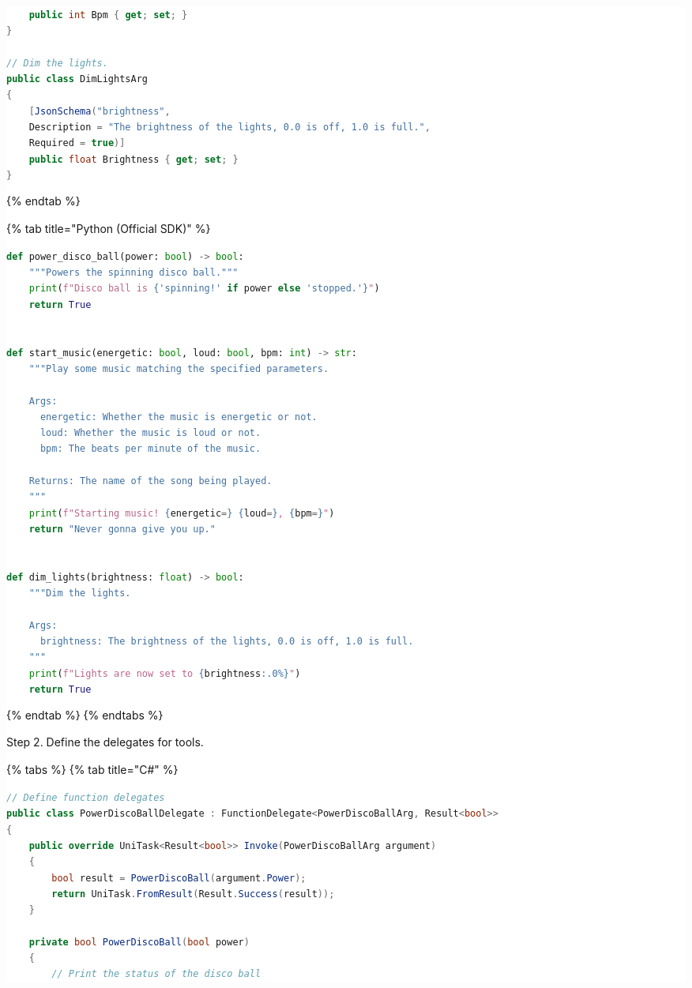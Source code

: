 ```csharp
    public int Bpm { get; set; }
}

// Dim the lights.
public class DimLightsArg
{
    [JsonSchema("brightness", 
    Description = "The brightness of the lights, 0.0 is off, 1.0 is full.", 
    Required = true)]
    public float Brightness { get; set; }
}
```
{% endtab %}

{% tab title="Python (Official SDK)" %}
```python
def power_disco_ball(power: bool) -> bool:
    """Powers the spinning disco ball."""
    print(f"Disco ball is {'spinning!' if power else 'stopped.'}")
    return True


def start_music(energetic: bool, loud: bool, bpm: int) -> str:
    """Play some music matching the specified parameters.

    Args:
      energetic: Whether the music is energetic or not.
      loud: Whether the music is loud or not.
      bpm: The beats per minute of the music.

    Returns: The name of the song being played.
    """
    print(f"Starting music! {energetic=} {loud=}, {bpm=}")
    return "Never gonna give you up."


def dim_lights(brightness: float) -> bool:
    """Dim the lights.

    Args:
      brightness: The brightness of the lights, 0.0 is off, 1.0 is full.
    """
    print(f"Lights are now set to {brightness:.0%}")
    return True
```
{% endtab %}
{% endtabs %}

Step 2. Define the delegates for tools.

{% tabs %}
{% tab title="C#" %}
```csharp
// Define function delegates
public class PowerDiscoBallDelegate : FunctionDelegate<PowerDiscoBallArg, Result<bool>>
{
    public override UniTask<Result<bool>> Invoke(PowerDiscoBallArg argument)
    {
        bool result = PowerDiscoBall(argument.Power);
        return UniTask.FromResult(Result.Success(result));
    }

    private bool PowerDiscoBall(bool power)
    {
        // Print the status of the disco ball
```